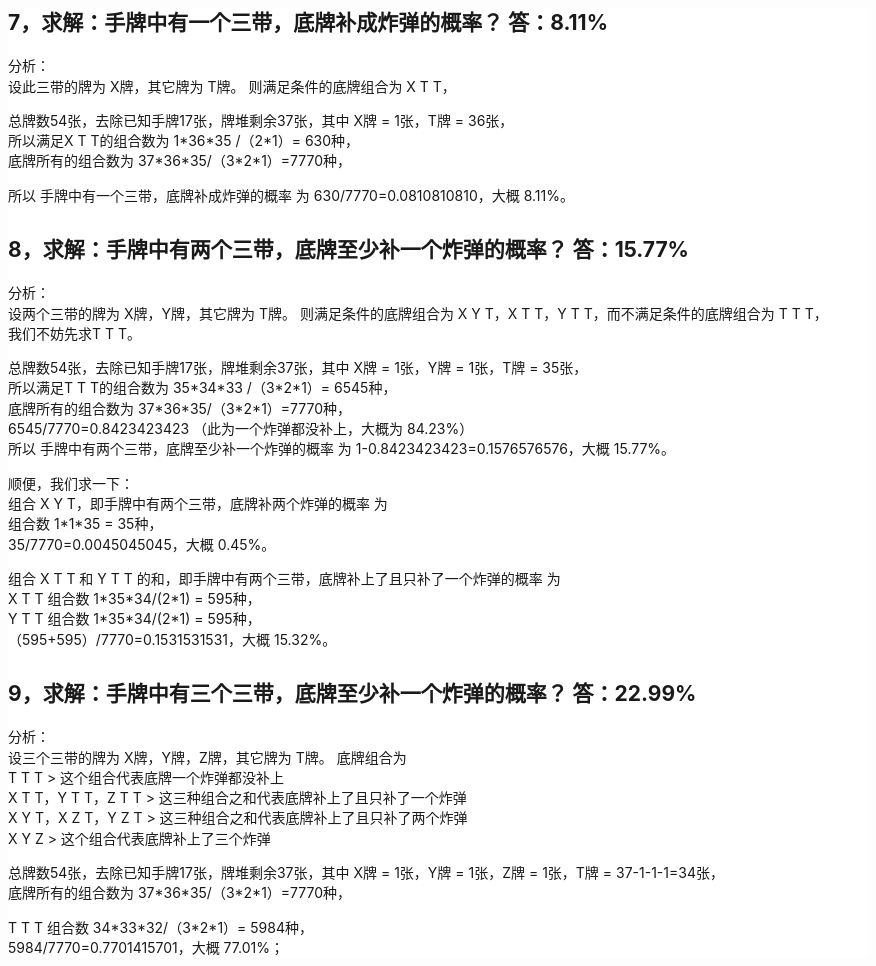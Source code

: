 
## **7，求解：手牌中有一个三带，底牌补成炸弹的概率？ 答：8.11%**  

分析：  
设此三带的牌为 X牌，其它牌为 T牌。
则满足条件的底牌组合为 X T T，    

总牌数54张，去除已知手牌17张，牌堆剩余37张，其中 X牌 = 1张，T牌 = 36张，  
所以满足X T T的组合数为 1\*36\*35 /（2\*1）= 630种，  
底牌所有的组合数为 37\*36\*35/（3\*2\*1）=7770种，  

所以 手牌中有一个三带，底牌补成炸弹的概率 为 630/7770=0.0810810810，大概 8.11%。  

## **8，求解：手牌中有两个三带，底牌至少补一个炸弹的概率？ 答：15.77%**  

分析：  
设两个三带的牌为 X牌，Y牌，其它牌为 T牌。
则满足条件的底牌组合为 X Y T，X T T，Y T T，而不满足条件的底牌组合为 T T T，  
我们不妨先求T T T。  

总牌数54张，去除已知手牌17张，牌堆剩余37张，其中 X牌 = 1张，Y牌 = 1张，T牌 = 35张，  
所以满足T T T的组合数为 35\*34\*33 /（3\*2\*1）= 6545种，  
底牌所有的组合数为 37\*36\*35/（3\*2\*1）=7770种，  
6545/7770=0.8423423423 （此为一个炸弹都没补上，大概为 84.23%）  
所以 手牌中有两个三带，底牌至少补一个炸弹的概率 为 1-0.8423423423=0.1576576576，大概 15.77%。  

顺便，我们求一下：  
组合 X Y T，即手牌中有两个三带，底牌补两个炸弹的概率 为   
组合数 1\*1\*35 = 35种，  
35/7770=0.0045045045，大概 0.45%。  

组合 X T T 和 Y T T 的和，即手牌中有两个三带，底牌补上了且只补了一个炸弹的概率 为   
X T T 组合数 1\*35\*34/(2\*1) = 595种，  
Y T T 组合数 1\*35\*34/(2\*1) = 595种，  
（595+595）/7770=0.1531531531，大概 15.32%。 



## **9，求解：手牌中有三个三带，底牌至少补一个炸弹的概率？ 答：22.99%** 

分析：  
设三个三带的牌为 X牌，Y牌，Z牌，其它牌为 T牌。
底牌组合为  
T T T > 这个组合代表底牌一个炸弹都没补上  
X T T，Y T T，Z T T >  这三种组合之和代表底牌补上了且只补了一个炸弹  
X Y T，X Z T，Y Z T >  这三种组合之和代表底牌补上了且只补了两个炸弹  
X Y Z > 这个组合代表底牌补上了三个炸弹  
 

总牌数54张，去除已知手牌17张，牌堆剩余37张，其中 X牌 = 1张，Y牌 = 1张，Z牌 = 1张，T牌 = 37-1-1-1=34张，  
底牌所有的组合数为 37\*36\*35/（3\*2\*1）=7770种， 

T T T 组合数 34\*33\*32/（3\*2\*1）= 5984种，  
5984/7770=0.7701415701，大概 77.01%；  
